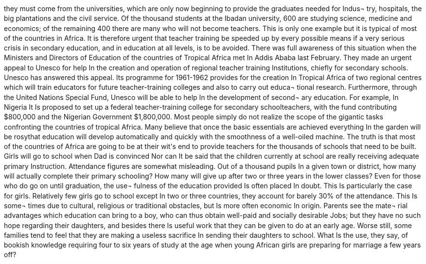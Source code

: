 they must come from the universities, which are only
now beginning to provide the graduates needed for Indus¬
try, hospitals, the big plantations and the civil service.
Of the thousand students at the Ibadan university, 600
are studying science, medicine and economics; of the
remaining 400 there are many who will not become
teachers.
This is only one example but it is typical of most of the
countries in Africa. It is therefore urgent that teacher
training be speeded up by every possible means if a very
serious crisis in secondary education, and in education at
all levels, is to be avoided.
There was full awareness of this situation when the
Ministers and Directors of Education of the countries of
Tropical Africa met In Addis Ababa last February. They
made an urgent appeal to Unesco for help In the creation
and operation of regional teacher training Institutions,
chiefly for secondary schools.
Unesco has answered this appeal. Its programme for
1961-1962 provides for the creation In Tropical Africa of
two regional centres which will train educators for future
teacher-training colleges and also to carry out educa¬
tional research.
Furthermore, through the United Nations Special Fund,
Unesco will be able to help In the development of second¬
ary education. For example, In Nigeria It Is proposed
to set up a federal teacher-training college for secondary
schoolteachers, with the fund contributing $800,000 and
the Nigerian Government $1,800,000.
Most people simply do not realize the scope of the
gigantic tasks confronting the countries of tropical
Africa. Many believe that once the basic essentials are
achieved everything In the garden will be rosythat
education will develop automatically and quickly with the
smoothness of a well-oiled machine. The truth is that
most of the countries of Africa are going to be at their
wit's end to provide teachers for the thousands of schools
that need to be built.
Girls will go to school
when Dad is convinced
Nor can It be said that the children currently at
school are really receiving adequate primary
Instruction. Attendance figures are somewhat
misleading. Out of a thousand pupils In a given town or
district, how many will actually complete their primary
schooling? How many will give up after two or three
years in the lower classes?
Even for those who do go on until graduation, the use¬
fulness of the education provided Is often placed In doubt.
This Is particularly the case for girls. Relatively few
girls go to school except In two or three countries, they
account for barely 30% of the attendance. This Is some¬
times due to cultural, religious or traditional obstacles, but
Is more often economic In origin. Parents see the mate¬
rial advantages which education can bring to a boy, who
can thus obtain well-paid and socially desirable Jobs; but
they have no such hope regarding their daughters, and
besides there Is useful work that they can be given to do
at an early age.
Worse still, some families tend to feel that they are
making a useless sacrifice In sending their daughters to
school. What Is the use, they say, of bookish knowledge
requiring four to six years of study at the age when young
African girls are preparing for marriage a few years off?
